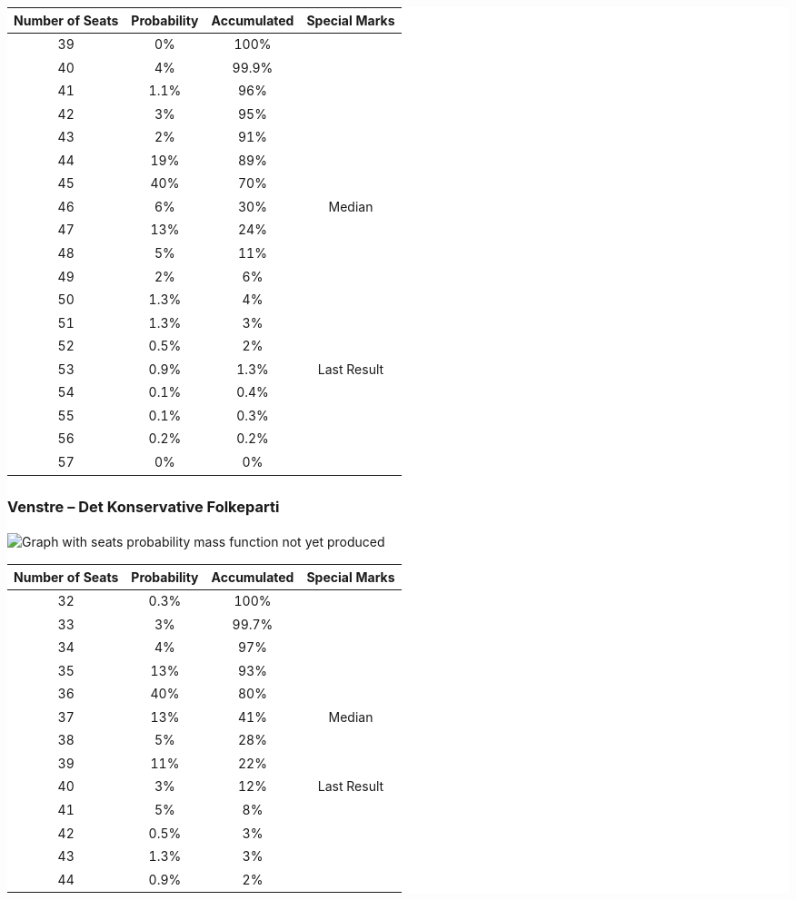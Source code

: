 | Number of Seats | Probability | Accumulated | Special Marks |
|:---------------:|:-----------:|:-----------:|:-------------:|
| 39 | 0% | 100% |  |
| 40 | 4% | 99.9% |  |
| 41 | 1.1% | 96% |  |
| 42 | 3% | 95% |  |
| 43 | 2% | 91% |  |
| 44 | 19% | 89% |  |
| 45 | 40% | 70% |  |
| 46 | 6% | 30% | Median |
| 47 | 13% | 24% |  |
| 48 | 5% | 11% |  |
| 49 | 2% | 6% |  |
| 50 | 1.3% | 4% |  |
| 51 | 1.3% | 3% |  |
| 52 | 0.5% | 2% |  |
| 53 | 0.9% | 1.3% | Last Result |
| 54 | 0.1% | 0.4% |  |
| 55 | 0.1% | 0.3% |  |
| 56 | 0.2% | 0.2% |  |
| 57 | 0% | 0% |  |

### Venstre – Det Konservative Folkeparti

![Graph with seats probability mass function not yet produced](2019-05-23-Voxmeter-coalitions-seats-pmf-v–c.png "Seats Probability Mass Function")

| Number of Seats | Probability | Accumulated | Special Marks |
|:---------------:|:-----------:|:-----------:|:-------------:|
| 32 | 0.3% | 100% |  |
| 33 | 3% | 99.7% |  |
| 34 | 4% | 97% |  |
| 35 | 13% | 93% |  |
| 36 | 40% | 80% |  |
| 37 | 13% | 41% | Median |
| 38 | 5% | 28% |  |
| 39 | 11% | 22% |  |
| 40 | 3% | 12% | Last Result |
| 41 | 5% | 8% |  |
| 42 | 0.5% | 3% |  |
| 43 | 1.3% | 3% |  |
| 44 | 0.9% | 2% |  |